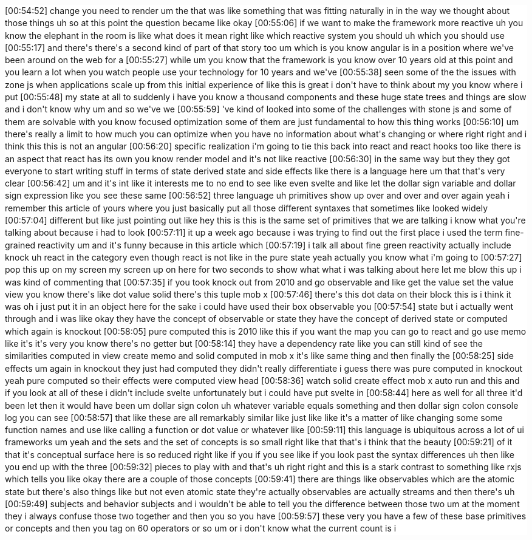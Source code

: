[00:54:52]  change you need to render um the that was like something that was fitting naturally in in the way we thought about those things uh so at this point the question became like okay
[00:55:06]  if we want to make the framework more reactive uh you know the elephant in the room is like what does it mean right like which reactive system you should uh which you should use
[00:55:17]  and there's there's a second kind of part of that story too um which is you know angular is in a position where we've been around on the web for a
[00:55:27]  while um you know that the framework is you know over 10 years old at this point and you learn a lot when you watch people use your technology for 10 years and we've
[00:55:38]  seen some of the the issues with zone js when applications scale up from this initial experience of like this is great i don't have to think about my you know where i put
[00:55:48]  my state at all to suddenly i have you know a thousand components and these huge state trees and things are slow and i don't know why um and so we've we
[00:55:59] 've kind of looked into some of the challenges with stone js and some of them are solvable with you know focused optimization some of them are just fundamental to how this thing works
[00:56:10]  um there's really a limit to how much you can optimize when you have no information about what's changing or where right right and i think this this is not an angular
[00:56:20]  specific realization i'm going to tie this back into react and react hooks too like there is an aspect that react has its own you know render model and it's not like reactive
[00:56:30]  in the same way but they they got everyone to start writing stuff in terms of state derived state and side effects like there is a language here um that that's very clear
[00:56:42]  um and it's int like it interests me to no end to see like even svelte and like let the dollar sign variable and dollar sign expression like you see these same
[00:56:52]  three language uh primitives show up over and over and over again yeah i remember this article of yours where you just basically put all those different syntaxes that sometimes like looked widely
[00:57:04]  different but like just pointing out like hey this is this is the same set of primitives that we are talking i know what you're talking about because i had to look
[00:57:11]  it up a week ago because i was trying to find out the first place i used the term fine-grained reactivity um and it's funny because in this article which
[00:57:19]  i talk all about fine green reactivity actually include knock uh react in the category even though react is not like in the pure state yeah actually you know what i'm going to
[00:57:27]  pop this up on my screen my screen up on here for two seconds to show what what i was talking about here let me blow this up i was kind of commenting that
[00:57:35]  if you took knock out from 2010 and go observable and like get the value set the value view you know there's like dot value solid there's this tuple mob x
[00:57:46]  there's this dot data on their block this is i think it was oh i just put it in an object here for the sake i could have used their box observable you
[00:57:54]  state but i actually went through and i was like okay they have the concept of observable or state they have the concept of derived state or computed which again is knockout
[00:58:05]  pure computed this is 2010 like this if you want the map you can go to react and go use memo like it's it's very you know there's no getter but
[00:58:14]  they have a dependency rate like you can still kind of see the similarities computed in view create memo and solid computed in mob x it's like same thing and then finally the
[00:58:25]  side effects um again in knockout they just had computed they didn't really differentiate i guess there was pure computed in knockout yeah pure computed so their effects were computed view head
[00:58:36]  watch solid create effect mob x auto run and this and if you look at all of these i didn't include svelte unfortunately but i could have put svelte in
[00:58:44]  here as well for all three it'd been let then it would have been um dollar sign colon uh whatever variable equals something and then dollar sign colon console log you can see
[00:58:57]  that like these are all remarkably similar like just like like it's a matter of like changing some some function names and use like calling a function or dot value or whatever like
[00:59:11]  this language is ubiquitous across a lot of ui frameworks um yeah and the sets and the set of concepts is so small right like that that's i think that the beauty
[00:59:21]  of it that it's conceptual surface here is so reduced right like if you if you see like if you look past the syntax differences uh then like you end up with the three
[00:59:32]  pieces to play with and that's uh right right and this is a stark contrast to something like rxjs which tells you like okay there are a couple of those concepts
[00:59:41]  there are things like observables which are the atomic state but there's also things like but not even atomic state they're actually observables are actually streams and then there's uh
[00:59:49]  subjects and behavior subjects and i wouldn't be able to tell you the difference between those two um at the moment they i always confuse those two together and then you so you have
[00:59:57]  these very you have a few of these base primitives or concepts and then you tag on 60 operators or so um or i don't know what the current count is i